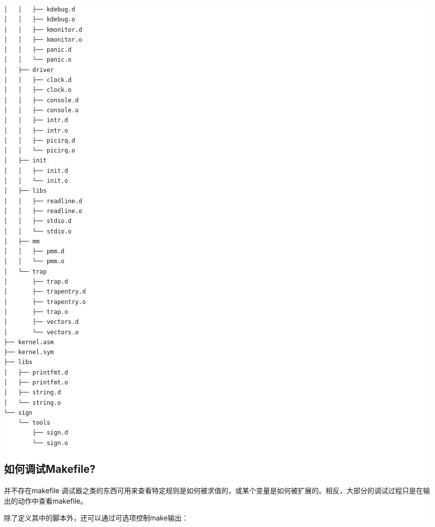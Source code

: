 ```makefile
│   │   ├── kdebug.d
│   │   ├── kdebug.o
│   │   ├── kmonitor.d
│   │   ├── kmonitor.o
│   │   ├── panic.d
│   │   └── panic.o
│   ├── driver
│   │   ├── clock.d
│   │   ├── clock.o
│   │   ├── console.d
│   │   ├── console.o
│   │   ├── intr.d
│   │   ├── intr.o
│   │   ├── picirq.d
│   │   └── picirq.o
│   ├── init
│   │   ├── init.d
│   │   └── init.o
│   ├── libs
│   │   ├── readline.d
│   │   ├── readline.o
│   │   ├── stdio.d
│   │   └── stdio.o
│   ├── mm
│   │   ├── pmm.d
│   │   └── pmm.o
│   └── trap
│       ├── trap.d
│       ├── trapentry.d
│       ├── trapentry.o
│       ├── trap.o
│       ├── vectors.d
│       └── vectors.o
├── kernel.asm
├── kernel.sym
├── libs
│   ├── printfmt.d
│   ├── printfmt.o
│   ├── string.d
│   └── string.o
└── sign
    └── tools
        ├── sign.d
        └── sign.o
```

## 如何调试Makefile?

并不存在makefile 调试器之类的东西可用来查看特定规则是如何被求值的，或某个变量是如何被扩展的。相反，大部分的调试过程只是在输出的动作中查看makefile。

除了定义其中的脚本外，还可以通过可选项控制make输出：
